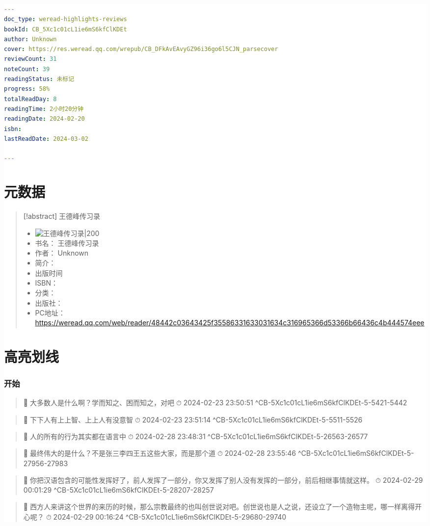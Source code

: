 ```yaml
---
doc_type: weread-highlights-reviews
bookId: CB_5Xc1c01cL1ie6mS6kfClKDEt
author: Unknown
cover: https://res.weread.qq.com/wrepub/CB_DFkAvEAvyGZ96i36go6l5CJN_parsecover
reviewCount: 31
noteCount: 39
readingStatus: 未标记
progress: 58%
totalReadDay: 8
readingTime: 2小时20分钟
readingDate: 2024-02-20
isbn: 
lastReadDate: 2024-03-02

---
```

# 元数据
> [!abstract] 王德峰传习录
> - ![ 王德峰传习录|200](https://res.weread.qq.com/wrepub/CB_DFkAvEAvyGZ96i36go6l5CJN_parsecover)
> - 书名： 王德峰传习录
> - 作者： Unknown
> - 简介： 
> - 出版时间 
> - ISBN： 
> - 分类： 
> - 出版社： 
> - PC地址：https://weread.qq.com/web/reader/48442c03643425f35586331633031634c316965366d53366b66436c4b444574eee

# 高亮划线

### 开始

> 📌 大多数人是什么啊？学而知之、困而知之，对吧 
> ⏱ 2024-02-23 23:50:51 ^CB-5Xc1c01cL1ie6mS6kfClKDEt-5-5421-5442

> 📌 下下人有上上智、上上人有没意智 
> ⏱ 2024-02-23 23:51:14 ^CB-5Xc1c01cL1ie6mS6kfClKDEt-5-5511-5526

> 📌 人的所有的行为其实都在语言中 
> ⏱ 2024-02-28 23:48:31 ^CB-5Xc1c01cL1ie6mS6kfClKDEt-5-26563-26577

> 📌 最终伟大的是什么？不是张三李四王五这些大家，而是那个道 
> ⏱ 2024-02-28 23:55:46 ^CB-5Xc1c01cL1ie6mS6kfClKDEt-5-27956-27983

> 📌 你把汉语包含的可能性发挥好了，前人发挥了一部分，你又发挥了别人没有发挥的一部分，前后相继事情就这样。 
> ⏱ 2024-02-29 00:01:29 ^CB-5Xc1c01cL1ie6mS6kfClKDEt-5-28207-28257

> 📌 西方人来讲这个世界的来历的时候，那么宗教最终的也叫创世说对吧。创世说也是人之说，还设立了一个造物主呢，哪一样离得开心呢？ 
> ⏱ 2024-02-29 00:16:24 ^CB-5Xc1c01cL1ie6mS6kfClKDEt-5-29680-29740
